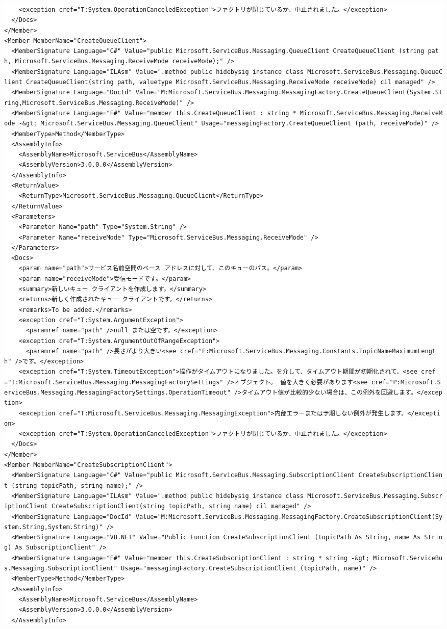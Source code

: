         <exception cref="T:System.OperationCanceledException">ファクトリが閉じているか、中止されました。</exception>
      </Docs>
    </Member>
    <Member MemberName="CreateQueueClient">
      <MemberSignature Language="C#" Value="public Microsoft.ServiceBus.Messaging.QueueClient CreateQueueClient (string path, Microsoft.ServiceBus.Messaging.ReceiveMode receiveMode);" />
      <MemberSignature Language="ILAsm" Value=".method public hidebysig instance class Microsoft.ServiceBus.Messaging.QueueClient CreateQueueClient(string path, valuetype Microsoft.ServiceBus.Messaging.ReceiveMode receiveMode) cil managed" />
      <MemberSignature Language="DocId" Value="M:Microsoft.ServiceBus.Messaging.MessagingFactory.CreateQueueClient(System.String,Microsoft.ServiceBus.Messaging.ReceiveMode)" />
      <MemberSignature Language="F#" Value="member this.CreateQueueClient : string * Microsoft.ServiceBus.Messaging.ReceiveMode -&gt; Microsoft.ServiceBus.Messaging.QueueClient" Usage="messagingFactory.CreateQueueClient (path, receiveMode)" />
      <MemberType>Method</MemberType>
      <AssemblyInfo>
        <AssemblyName>Microsoft.ServiceBus</AssemblyName>
        <AssemblyVersion>3.0.0.0</AssemblyVersion>
      </AssemblyInfo>
      <ReturnValue>
        <ReturnType>Microsoft.ServiceBus.Messaging.QueueClient</ReturnType>
      </ReturnValue>
      <Parameters>
        <Parameter Name="path" Type="System.String" />
        <Parameter Name="receiveMode" Type="Microsoft.ServiceBus.Messaging.ReceiveMode" />
      </Parameters>
      <Docs>
        <param name="path">サービス名前空間のベース アドレスに対して、このキューのパス。</param>
        <param name="receiveMode">受信モードです。</param>
        <summary>新しいキュー クライアントを作成します。</summary>
        <returns>新しく作成されたキュー クライアントです。</returns>
        <remarks>To be added.</remarks>
        <exception cref="T:System.ArgumentException">
          <paramref name="path" />null または空です。</exception>
        <exception cref="T:System.ArgumentOutOfRangeException">
          <paramref name="path" />長さがより大きい<see cref="F:Microsoft.ServiceBus.Messaging.Constants.TopicNameMaximumLength" />です。</exception>
        <exception cref="T:System.TimeoutException">操作がタイムアウトになりました。を介して、タイムアウト期間が初期化されて、<see cref="T:Microsoft.ServiceBus.Messaging.MessagingFactorySettings" />オブジェクト。 値を大きく必要があります<see cref="P:Microsoft.ServiceBus.Messaging.MessagingFactorySettings.OperationTimeout" />タイムアウト値が比較的少ない場合は、この例外を回避します。</exception>
        <exception cref="T:Microsoft.ServiceBus.Messaging.MessagingException">内部エラーまたは予期しない例外が発生します。</exception>
        <exception cref="T:System.OperationCanceledException">ファクトリが閉じているか、中止されました。</exception>
      </Docs>
    </Member>
    <Member MemberName="CreateSubscriptionClient">
      <MemberSignature Language="C#" Value="public Microsoft.ServiceBus.Messaging.SubscriptionClient CreateSubscriptionClient (string topicPath, string name);" />
      <MemberSignature Language="ILAsm" Value=".method public hidebysig instance class Microsoft.ServiceBus.Messaging.SubscriptionClient CreateSubscriptionClient(string topicPath, string name) cil managed" />
      <MemberSignature Language="DocId" Value="M:Microsoft.ServiceBus.Messaging.MessagingFactory.CreateSubscriptionClient(System.String,System.String)" />
      <MemberSignature Language="VB.NET" Value="Public Function CreateSubscriptionClient (topicPath As String, name As String) As SubscriptionClient" />
      <MemberSignature Language="F#" Value="member this.CreateSubscriptionClient : string * string -&gt; Microsoft.ServiceBus.Messaging.SubscriptionClient" Usage="messagingFactory.CreateSubscriptionClient (topicPath, name)" />
      <MemberType>Method</MemberType>
      <AssemblyInfo>
        <AssemblyName>Microsoft.ServiceBus</AssemblyName>
        <AssemblyVersion>3.0.0.0</AssemblyVersion>
      </AssemblyInfo>